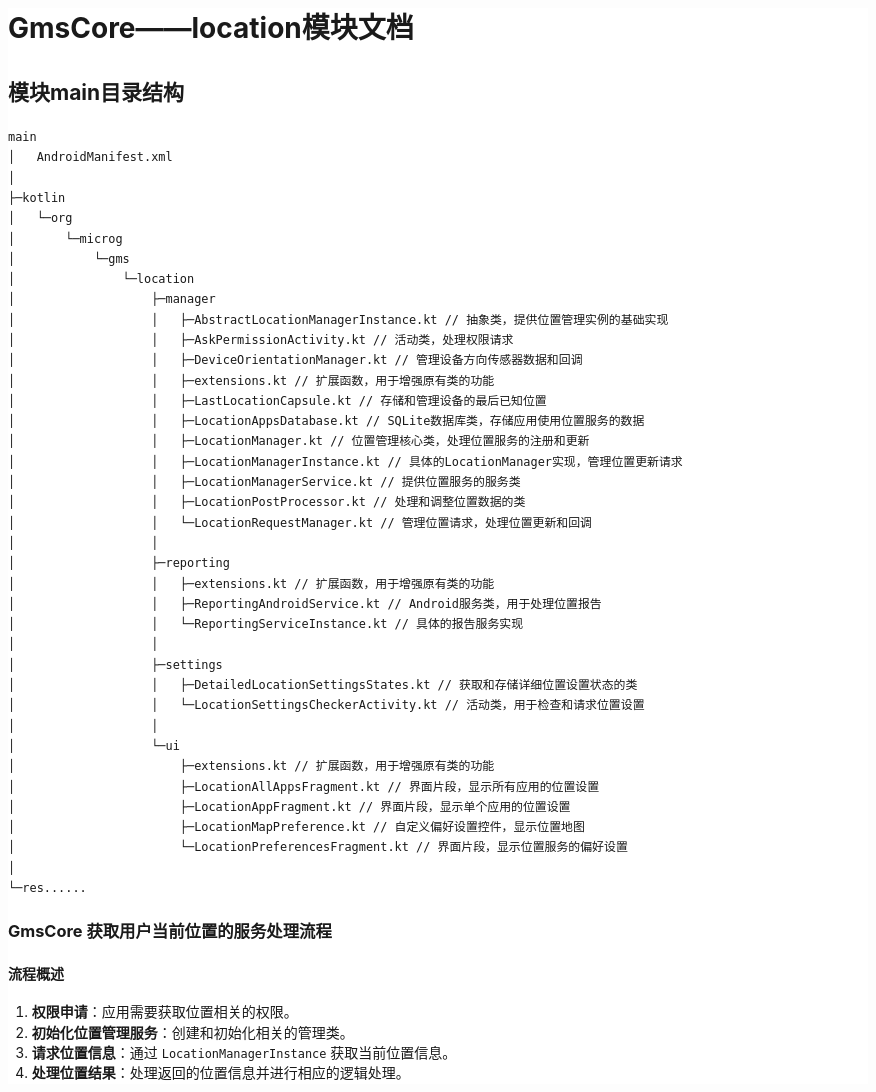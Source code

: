# GmsCore——location模块文档

## 模块main目录结构

```tex
main
│   AndroidManifest.xml
│
├─kotlin
│   └─org
│       └─microg
│           └─gms
│               └─location
│                   ├─manager
│                   │   ├─AbstractLocationManagerInstance.kt // 抽象类，提供位置管理实例的基础实现
│                   │   ├─AskPermissionActivity.kt // 活动类，处理权限请求
│                   │   ├─DeviceOrientationManager.kt // 管理设备方向传感器数据和回调
│                   │   ├─extensions.kt // 扩展函数，用于增强原有类的功能
│                   │   ├─LastLocationCapsule.kt // 存储和管理设备的最后已知位置
│                   │   ├─LocationAppsDatabase.kt // SQLite数据库类，存储应用使用位置服务的数据
│                   │   ├─LocationManager.kt // 位置管理核心类，处理位置服务的注册和更新
│                   │   ├─LocationManagerInstance.kt // 具体的LocationManager实现，管理位置更新请求
│                   │   ├─LocationManagerService.kt // 提供位置服务的服务类
│                   │   ├─LocationPostProcessor.kt // 处理和调整位置数据的类
│                   │   └─LocationRequestManager.kt // 管理位置请求，处理位置更新和回调
│                   │
│                   ├─reporting
│                   │   ├─extensions.kt // 扩展函数，用于增强原有类的功能
│                   │   ├─ReportingAndroidService.kt // Android服务类，用于处理位置报告
│                   │   └─ReportingServiceInstance.kt // 具体的报告服务实现
│                   │
│                   ├─settings
│                   │   ├─DetailedLocationSettingsStates.kt // 获取和存储详细位置设置状态的类
│                   │   └─LocationSettingsCheckerActivity.kt // 活动类，用于检查和请求位置设置
│                   │
│                   └─ui
│                       ├─extensions.kt // 扩展函数，用于增强原有类的功能
│                       ├─LocationAllAppsFragment.kt // 界面片段，显示所有应用的位置设置
│                       ├─LocationAppFragment.kt // 界面片段，显示单个应用的位置设置
│                       ├─LocationMapPreference.kt // 自定义偏好设置控件，显示位置地图
│                       └─LocationPreferencesFragment.kt // 界面片段，显示位置服务的偏好设置
│
└─res......
```

### GmsCore 获取用户当前位置的服务处理流程

#### 流程概述

1. **权限申请**：应用需要获取位置相关的权限。
2. **初始化位置管理服务**：创建和初始化相关的管理类。
3. **请求位置信息**：通过 `LocationManagerInstance` 获取当前位置信息。
4. **处理位置结果**：处理返回的位置信息并进行相应的逻辑处理。
